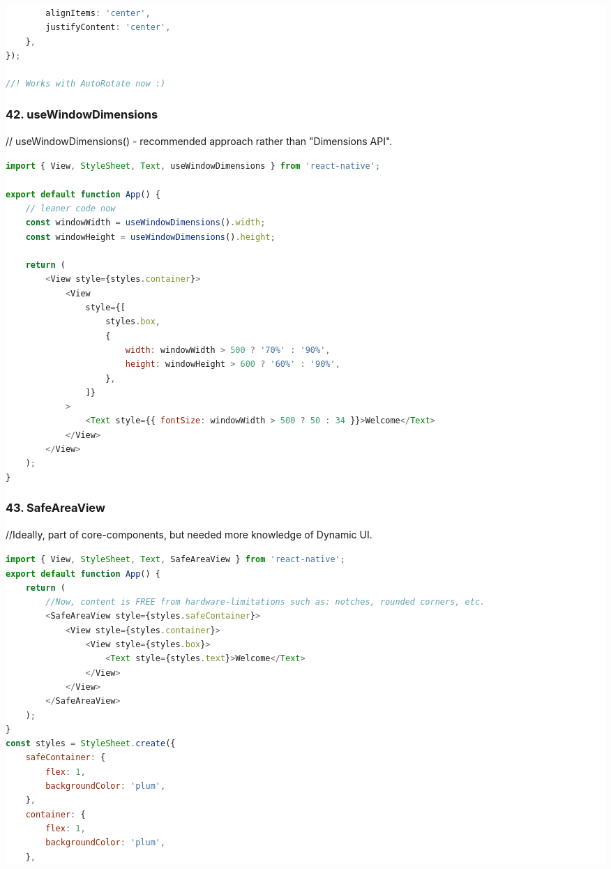 ```js
		alignItems: 'center',
		justifyContent: 'center',
	},
});

//! Works with AutoRotate now :)
```

### 42. useWindowDimensions

// useWindowDimensions() - recommended approach rather than "Dimensions API".

```js
import { View, StyleSheet, Text, useWindowDimensions } from 'react-native';

export default function App() {
	// leaner code now
	const windowWidth = useWindowDimensions().width;
	const windowHeight = useWindowDimensions().height;

	return (
		<View style={styles.container}>
			<View
				style={[
					styles.box,
					{
						width: windowWidth > 500 ? '70%' : '90%',
						height: windowHeight > 600 ? '60%' : '90%',
					},
				]}
			>
				<Text style={{ fontSize: windowWidth > 500 ? 50 : 34 }}>Welcome</Text>
			</View>
		</View>
	);
}
```

### 43. SafeAreaView

//Ideally, part of core-components, but needed more knowledge of Dynamic UI.

```js
import { View, StyleSheet, Text, SafeAreaView } from 'react-native';
export default function App() {
	return (
		//Now, content is FREE from hardware-limitations such as: notches, rounded corners, etc.
		<SafeAreaView style={styles.safeContainer}>
			<View style={styles.container}>
				<View style={styles.box}>
					<Text style={styles.text}>Welcome</Text>
				</View>
			</View>
		</SafeAreaView>
	);
}
const styles = StyleSheet.create({
	safeContainer: {
		flex: 1,
		backgroundColor: 'plum',
	},
	container: {
		flex: 1,
		backgroundColor: 'plum',
	},
```